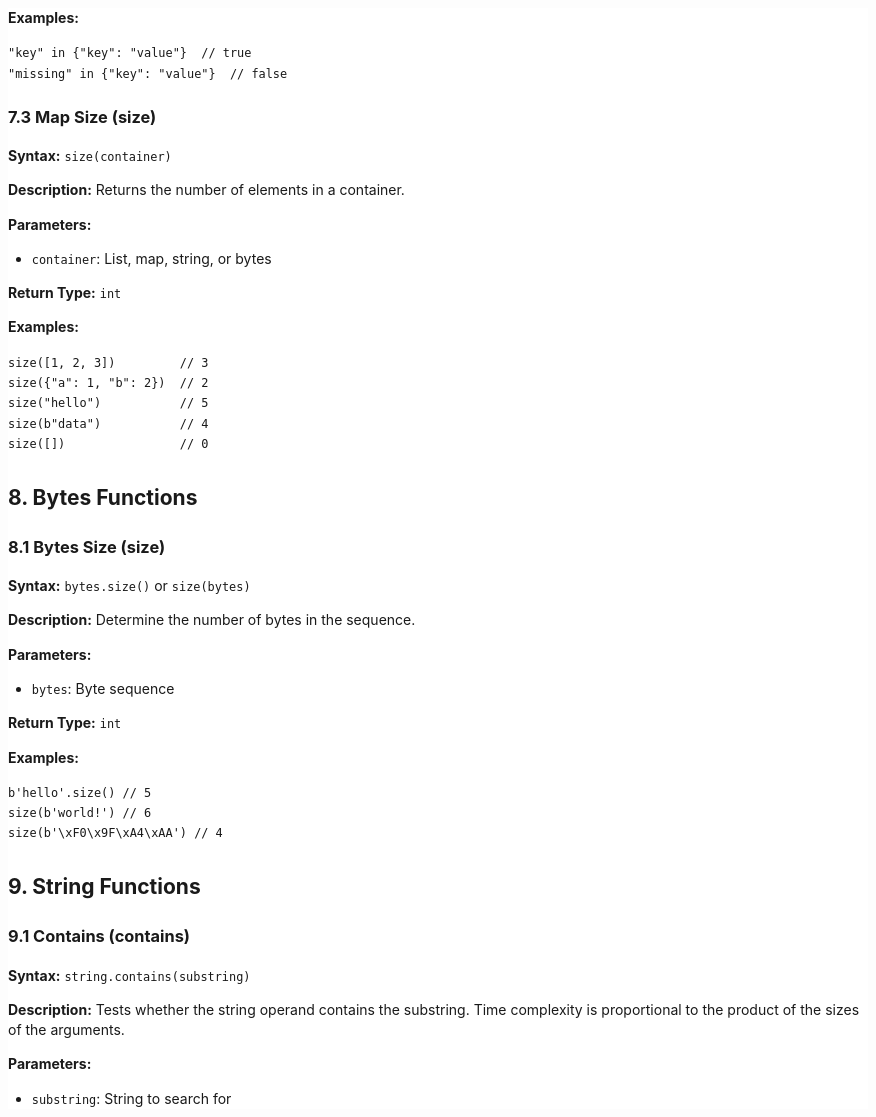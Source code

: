 **Examples:**
```cel
"key" in {"key": "value"}  // true
"missing" in {"key": "value"}  // false
```

### 7.3 Map Size (size)

**Syntax:** `size(container)`

**Description:** Returns the number of elements in a container.

**Parameters:**
- `container`: List, map, string, or bytes

**Return Type:** `int`

**Examples:**
```cel
size([1, 2, 3])         // 3
size({"a": 1, "b": 2})  // 2
size("hello")           // 5
size(b"data")           // 4
size([])                // 0
```

## 8. Bytes Functions

### 8.1 Bytes Size (size)

**Syntax:** `bytes.size()` or `size(bytes)`

**Description:** Determine the number of bytes in the sequence.

**Parameters:**
- `bytes`: Byte sequence

**Return Type:** `int`

**Examples:**
```cel
b'hello'.size() // 5
size(b'world!') // 6
size(b'\xF0\x9F\xA4\xAA') // 4
```

## 9. String Functions

### 9.1 Contains (contains)

**Syntax:** `string.contains(substring)`

**Description:** Tests whether the string operand contains the substring. Time complexity is proportional to the product of the sizes of the arguments.

**Parameters:**
- `substring`: String to search for
